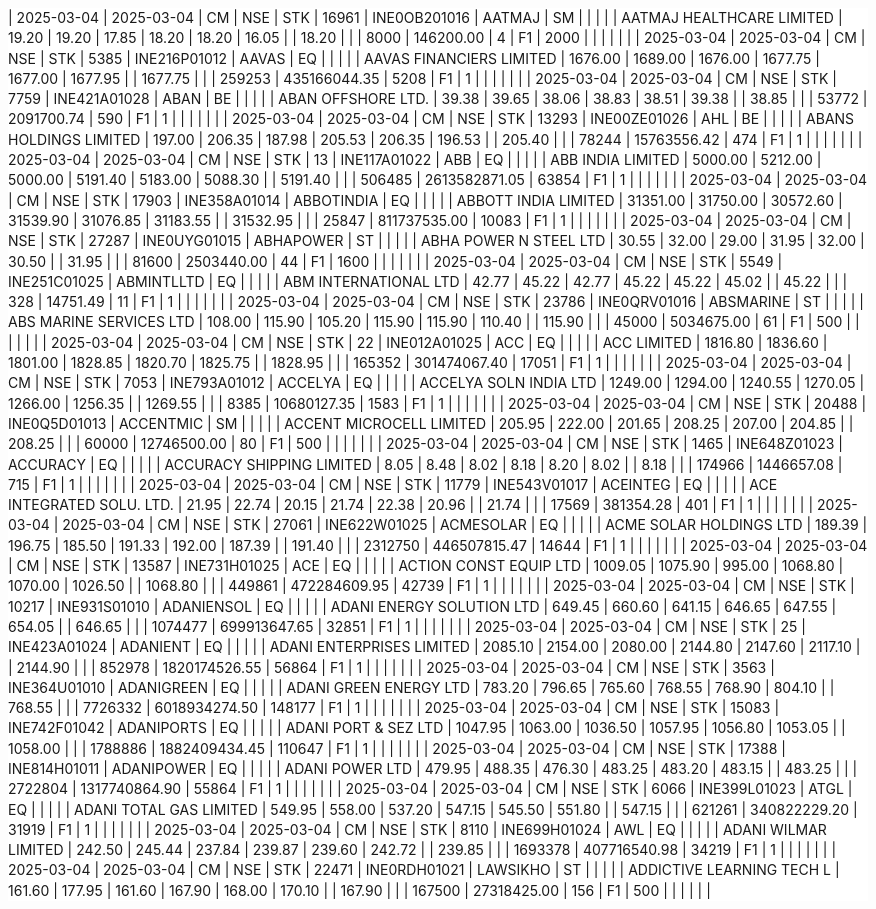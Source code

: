 | 2025-03-04 | 2025-03-04 | CM | NSE | STK | 16961 | INE0OB201016 | AATMAJ | SM |  |  |  |  | AATMAJ HEALTHCARE LIMITED | 19.20 | 19.20 | 17.85 | 18.20 | 18.20 | 16.05 |  | 18.20 |  |  | 8000 | 146200.00 | 4 | F1 | 2000 |  |  |  |  |  |
| 2025-03-04 | 2025-03-04 | CM | NSE | STK | 5385 | INE216P01012 | AAVAS | EQ |  |  |  |  | AAVAS FINANCIERS LIMITED | 1676.00 | 1689.00 | 1676.00 | 1677.75 | 1677.00 | 1677.95 |  | 1677.75 |  |  | 259253 | 435166044.35 | 5208 | F1 | 1 |  |  |  |  |  |
| 2025-03-04 | 2025-03-04 | CM | NSE | STK | 7759 | INE421A01028 | ABAN | BE |  |  |  |  | ABAN OFFSHORE LTD. | 39.38 | 39.65 | 38.06 | 38.83 | 38.51 | 39.38 |  | 38.85 |  |  | 53772 | 2091700.74 | 590 | F1 | 1 |  |  |  |  |  |
| 2025-03-04 | 2025-03-04 | CM | NSE | STK | 13293 | INE00ZE01026 | AHL | BE |  |  |  |  | ABANS HOLDINGS LIMITED | 197.00 | 206.35 | 187.98 | 205.53 | 206.35 | 196.53 |  | 205.40 |  |  | 78244 | 15763556.42 | 474 | F1 | 1 |  |  |  |  |  |
| 2025-03-04 | 2025-03-04 | CM | NSE | STK | 13 | INE117A01022 | ABB | EQ |  |  |  |  | ABB INDIA LIMITED | 5000.00 | 5212.00 | 5000.00 | 5191.40 | 5183.00 | 5088.30 |  | 5191.40 |  |  | 506485 | 2613582871.05 | 63854 | F1 | 1 |  |  |  |  |  |
| 2025-03-04 | 2025-03-04 | CM | NSE | STK | 17903 | INE358A01014 | ABBOTINDIA | EQ |  |  |  |  | ABBOTT INDIA LIMITED | 31351.00 | 31750.00 | 30572.60 | 31539.90 | 31076.85 | 31183.55 |  | 31532.95 |  |  | 25847 | 811737535.00 | 10083 | F1 | 1 |  |  |  |  |  |
| 2025-03-04 | 2025-03-04 | CM | NSE | STK | 27287 | INE0UYG01015 | ABHAPOWER | ST |  |  |  |  | ABHA POWER N STEEL LTD | 30.55 | 32.00 | 29.00 | 31.95 | 32.00 | 30.50 |  | 31.95 |  |  | 81600 | 2503440.00 | 44 | F1 | 1600 |  |  |  |  |  |
| 2025-03-04 | 2025-03-04 | CM | NSE | STK | 5549 | INE251C01025 | ABMINTLLTD | EQ |  |  |  |  | ABM INTERNATIONAL LTD | 42.77 | 45.22 | 42.77 | 45.22 | 45.22 | 45.02 |  | 45.22 |  |  | 328 | 14751.49 | 11 | F1 | 1 |  |  |  |  |  |
| 2025-03-04 | 2025-03-04 | CM | NSE | STK | 23786 | INE0QRV01016 | ABSMARINE | ST |  |  |  |  | ABS MARINE SERVICES LTD | 108.00 | 115.90 | 105.20 | 115.90 | 115.90 | 110.40 |  | 115.90 |  |  | 45000 | 5034675.00 | 61 | F1 | 500 |  |  |  |  |  |
| 2025-03-04 | 2025-03-04 | CM | NSE | STK | 22 | INE012A01025 | ACC | EQ |  |  |  |  | ACC LIMITED | 1816.80 | 1836.60 | 1801.00 | 1828.85 | 1820.70 | 1825.75 |  | 1828.95 |  |  | 165352 | 301474067.40 | 17051 | F1 | 1 |  |  |  |  |  |
| 2025-03-04 | 2025-03-04 | CM | NSE | STK | 7053 | INE793A01012 | ACCELYA | EQ |  |  |  |  | ACCELYA SOLN INDIA LTD | 1249.00 | 1294.00 | 1240.55 | 1270.05 | 1266.00 | 1256.35 |  | 1269.55 |  |  | 8385 | 10680127.35 | 1583 | F1 | 1 |  |  |  |  |  |
| 2025-03-04 | 2025-03-04 | CM | NSE | STK | 20488 | INE0Q5D01013 | ACCENTMIC | SM |  |  |  |  | ACCENT MICROCELL LIMITED | 205.95 | 222.00 | 201.65 | 208.25 | 207.00 | 204.85 |  | 208.25 |  |  | 60000 | 12746500.00 | 80 | F1 | 500 |  |  |  |  |  |
| 2025-03-04 | 2025-03-04 | CM | NSE | STK | 1465 | INE648Z01023 | ACCURACY | EQ |  |  |  |  | ACCURACY SHIPPING LIMITED | 8.05 | 8.48 | 8.02 | 8.18 | 8.20 | 8.02 |  | 8.18 |  |  | 174966 | 1446657.08 | 715 | F1 | 1 |  |  |  |  |  |
| 2025-03-04 | 2025-03-04 | CM | NSE | STK | 11779 | INE543V01017 | ACEINTEG | EQ |  |  |  |  | ACE INTEGRATED SOLU. LTD. | 21.95 | 22.74 | 20.15 | 21.74 | 22.38 | 20.96 |  | 21.74 |  |  | 17569 | 381354.28 | 401 | F1 | 1 |  |  |  |  |  |
| 2025-03-04 | 2025-03-04 | CM | NSE | STK | 27061 | INE622W01025 | ACMESOLAR | EQ |  |  |  |  | ACME SOLAR HOLDINGS LTD | 189.39 | 196.75 | 185.50 | 191.33 | 192.00 | 187.39 |  | 191.40 |  |  | 2312750 | 446507815.47 | 14644 | F1 | 1 |  |  |  |  |  |
| 2025-03-04 | 2025-03-04 | CM | NSE | STK | 13587 | INE731H01025 | ACE | EQ |  |  |  |  | ACTION CONST EQUIP LTD | 1009.05 | 1075.90 | 995.00 | 1068.80 | 1070.00 | 1026.50 |  | 1068.80 |  |  | 449861 | 472284609.95 | 42739 | F1 | 1 |  |  |  |  |  |
| 2025-03-04 | 2025-03-04 | CM | NSE | STK | 10217 | INE931S01010 | ADANIENSOL | EQ |  |  |  |  | ADANI ENERGY SOLUTION LTD | 649.45 | 660.60 | 641.15 | 646.65 | 647.55 | 654.05 |  | 646.65 |  |  | 1074477 | 699913647.65 | 32851 | F1 | 1 |  |  |  |  |  |
| 2025-03-04 | 2025-03-04 | CM | NSE | STK | 25 | INE423A01024 | ADANIENT | EQ |  |  |  |  | ADANI ENTERPRISES LIMITED | 2085.10 | 2154.00 | 2080.00 | 2144.80 | 2147.60 | 2117.10 |  | 2144.90 |  |  | 852978 | 1820174526.55 | 56864 | F1 | 1 |  |  |  |  |  |
| 2025-03-04 | 2025-03-04 | CM | NSE | STK | 3563 | INE364U01010 | ADANIGREEN | EQ |  |  |  |  | ADANI GREEN ENERGY LTD | 783.20 | 796.65 | 765.60 | 768.55 | 768.90 | 804.10 |  | 768.55 |  |  | 7726332 | 6018934274.50 | 148177 | F1 | 1 |  |  |  |  |  |
| 2025-03-04 | 2025-03-04 | CM | NSE | STK | 15083 | INE742F01042 | ADANIPORTS | EQ |  |  |  |  | ADANI PORT & SEZ LTD | 1047.95 | 1063.00 | 1036.50 | 1057.95 | 1056.80 | 1053.05 |  | 1058.00 |  |  | 1788886 | 1882409434.45 | 110647 | F1 | 1 |  |  |  |  |  |
| 2025-03-04 | 2025-03-04 | CM | NSE | STK | 17388 | INE814H01011 | ADANIPOWER | EQ |  |  |  |  | ADANI POWER LTD | 479.95 | 488.35 | 476.30 | 483.25 | 483.20 | 483.15 |  | 483.25 |  |  | 2722804 | 1317740864.90 | 55864 | F1 | 1 |  |  |  |  |  |
| 2025-03-04 | 2025-03-04 | CM | NSE | STK | 6066 | INE399L01023 | ATGL | EQ |  |  |  |  | ADANI TOTAL GAS LIMITED | 549.95 | 558.00 | 537.20 | 547.15 | 545.50 | 551.80 |  | 547.15 |  |  | 621261 | 340822229.20 | 31919 | F1 | 1 |  |  |  |  |  |
| 2025-03-04 | 2025-03-04 | CM | NSE | STK | 8110 | INE699H01024 | AWL | EQ |  |  |  |  | ADANI WILMAR LIMITED | 242.50 | 245.44 | 237.84 | 239.87 | 239.60 | 242.72 |  | 239.85 |  |  | 1693378 | 407716540.98 | 34219 | F1 | 1 |  |  |  |  |  |
| 2025-03-04 | 2025-03-04 | CM | NSE | STK | 22471 | INE0RDH01021 | LAWSIKHO | ST |  |  |  |  | ADDICTIVE LEARNING TECH L | 161.60 | 177.95 | 161.60 | 167.90 | 168.00 | 170.10 |  | 167.90 |  |  | 167500 | 27318425.00 | 156 | F1 | 500 |  |  |  |  |  |